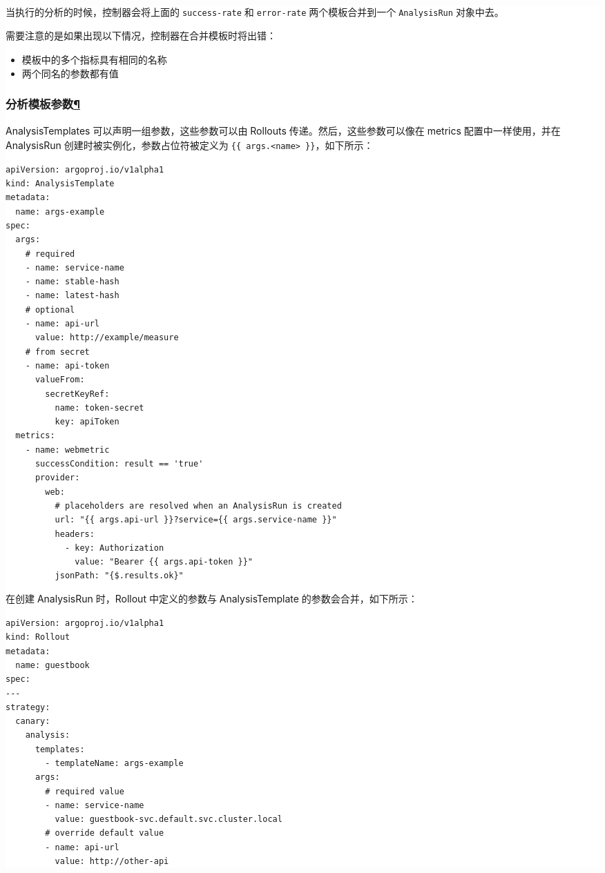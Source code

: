 当执行的分析的时候，控制器会将上面的 `success-rate` 和 `error-rate` 两个模板合并到一个 `AnalysisRun` 对象中去。

需要注意的是如果出现以下情况，控制器在合并模板时将出错：

- 模板中的多个指标具有相同的名称
- 两个同名的参数都有值

### 分析模板参数[¶](https://www.qikqiak.com/k3s/devops/gitops/argorollouts/#分析模板参数)

AnalysisTemplates 可以声明一组参数，这些参数可以由 Rollouts 传递。然后，这些参数可以像在 metrics 配置中一样使用，并在 AnalysisRun 创建时被实例化，参数占位符被定义为 `{{ args.<name> }}`，如下所示：

```
apiVersion: argoproj.io/v1alpha1
kind: AnalysisTemplate
metadata:
  name: args-example
spec:
  args:
    # required
    - name: service-name
    - name: stable-hash
    - name: latest-hash
    # optional
    - name: api-url
      value: http://example/measure
    # from secret
    - name: api-token
      valueFrom:
        secretKeyRef:
          name: token-secret
          key: apiToken
  metrics:
    - name: webmetric
      successCondition: result == 'true'
      provider:
        web:
          # placeholders are resolved when an AnalysisRun is created
          url: "{{ args.api-url }}?service={{ args.service-name }}"
          headers:
            - key: Authorization
              value: "Bearer {{ args.api-token }}"
          jsonPath: "{$.results.ok}"
```

在创建 AnalysisRun 时，Rollout 中定义的参数与 AnalysisTemplate 的参数会合并，如下所示：

```
apiVersion: argoproj.io/v1alpha1
kind: Rollout
metadata:
  name: guestbook
spec:
---
strategy:
  canary:
    analysis:
      templates:
        - templateName: args-example
      args:
        # required value
        - name: service-name
          value: guestbook-svc.default.svc.cluster.local
        # override default value
        - name: api-url
          value: http://other-api
```